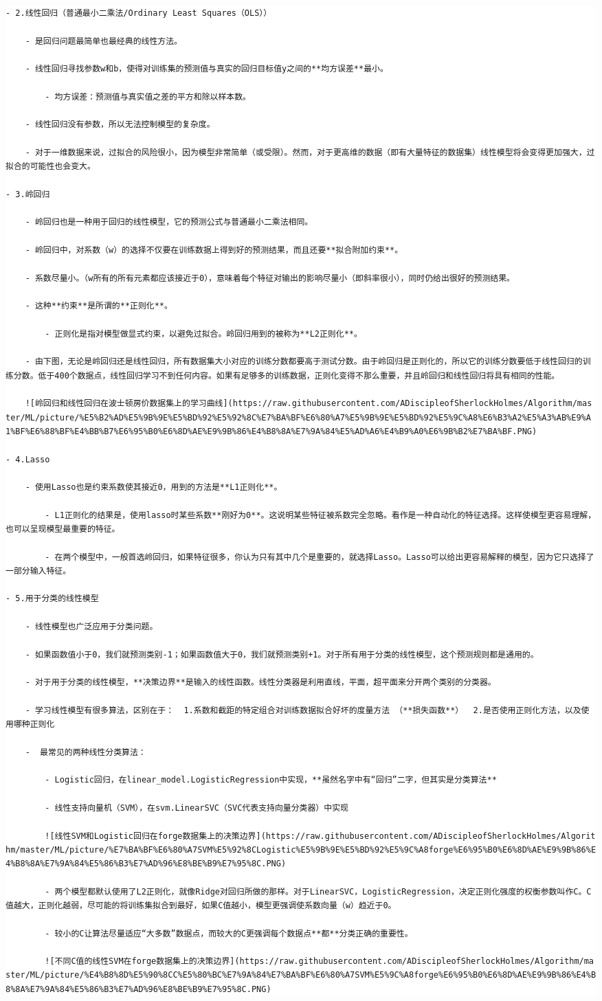 

    - 2.线性回归（普通最小二乘法/Ordinary Least Squares（OLS））

        - 是回归问题最简单也最经典的线性方法。

        - 线性回归寻找参数w和b，使得对训练集的预测值与真实的回归目标值y之间的**均方误差**最小。

            - 均方误差：预测值与真实值之差的平方和除以样本数。

        - 线性回归没有参数，所以无法控制模型的复杂度。

        - 对于一维数据来说，过拟合的风险很小，因为模型非常简单（或受限）。然而，对于更高维的数据（即有大量特征的数据集）线性模型将会变得更加强大，过拟合的可能性也会变大。

    - 3.岭回归

        - 岭回归也是一种用于回归的线性模型，它的预测公式与普通最小二乘法相同。

        - 岭回归中，对系数（w）的选择不仅要在训练数据上得到好的预测结果，而且还要**拟合附加约束**。

        - 系数尽量小。（w所有的所有元素都应该接近于0），意味着每个特征对输出的影响尽量小（即斜率很小），同时仍给出很好的预测结果。

        - 这种**约束**是所谓的**正则化**。
        
            - 正则化是指对模型做显式约束，以避免过拟合。岭回归用到的被称为**L2正则化**。

        - 由下图，无论是岭回归还是线性回归，所有数据集大小对应的训练分数都要高于测试分数。由于岭回归是正则化的，所以它的训练分数要低于线性回归的训练分数。低于400个数据点，线性回归学习不到任何内容。如果有足够多的训练数据，正则化变得不那么重要，并且岭回归和线性回归将具有相同的性能。

        ![岭回归和线性回归在波士顿房价数据集上的学习曲线](https://raw.githubusercontent.com/ADiscipleofSherlockHolmes/Algorithm/master/ML/picture/%E5%B2%AD%E5%9B%9E%E5%BD%92%E5%92%8C%E7%BA%BF%E6%80%A7%E5%9B%9E%E5%BD%92%E5%9C%A8%E6%B3%A2%E5%A3%AB%E9%A1%BF%E6%88%BF%E4%BB%B7%E6%95%B0%E6%8D%AE%E9%9B%86%E4%B8%8A%E7%9A%84%E5%AD%A6%E4%B9%A0%E6%9B%B2%E7%BA%BF.PNG)
    
    - 4.Lasso

        - 使用Lasso也是约束系数使其接近0，用到的方法是**L1正则化**。

            - L1正则化的结果是，使用lasso时某些系数**刚好为0**。这说明某些特征被系数完全忽略。看作是一种自动化的特征选择。这样使模型更容易理解，也可以呈现模型最重要的特征。

            - 在两个模型中，一般首选岭回归，如果特征很多，你认为只有其中几个是重要的，就选择Lasso。Lasso可以给出更容易解释的模型，因为它只选择了一部分输入特征。

    - 5.用于分类的线性模型

        - 线性模型也广泛应用于分类问题。

        - 如果函数值小于0，我们就预测类别-1；如果函数值大于0，我们就预测类别+1。对于所有用于分类的线性模型，这个预测规则都是通用的。

        - 对于用于分类的线性模型，**决策边界**是输入的线性函数。线性分类器是利用直线，平面，超平面来分开两个类别的分类器。

        - 学习线性模型有很多算法，区别在于：  1.系数和截距的特定组合对训练数据拟合好坏的度量方法 （**损失函数**）  2.是否使用正则化方法，以及使用哪种正则化  

        -  最常见的两种线性分类算法：
            
            - Logistic回归，在linear_model.LogisticRegression中实现，**虽然名字中有“回归”二字，但其实是分类算法**

            - 线性支持向量机（SVM），在svm.LinearSVC（SVC代表支持向量分类器）中实现

            ![线性SVM和Logistic回归在forge数据集上的决策边界](https://raw.githubusercontent.com/ADiscipleofSherlockHolmes/Algorithm/master/ML/picture/%E7%BA%BF%E6%80%A7SVM%E5%92%8CLogistic%E5%9B%9E%E5%BD%92%E5%9C%A8forge%E6%95%B0%E6%8D%AE%E9%9B%86%E4%B8%8A%E7%9A%84%E5%86%B3%E7%AD%96%E8%BE%B9%E7%95%8C.PNG)

            - 两个模型都默认使用了L2正则化，就像Ridge对回归所做的那样。对于LinearSVC，LogisticRegression，决定正则化强度的权衡参数叫作C。C值越大，正则化越弱，尽可能的将训练集拟合到最好，如果C值越小，模型更强调使系数向量（w）趋近于0。

            - 较小的C让算法尽量适应“大多数”数据点，而较大的C更强调每个数据点**都**分类正确的重要性。

            ![不同C值的线性SVM在forge数据集上的决策边界](https://raw.githubusercontent.com/ADiscipleofSherlockHolmes/Algorithm/master/ML/picture/%E4%B8%8D%E5%90%8CC%E5%80%BC%E7%9A%84%E7%BA%BF%E6%80%A7SVM%E5%9C%A8forge%E6%95%B0%E6%8D%AE%E9%9B%86%E4%B8%8A%E7%9A%84%E5%86%B3%E7%AD%96%E8%BE%B9%E7%95%8C.PNG)
